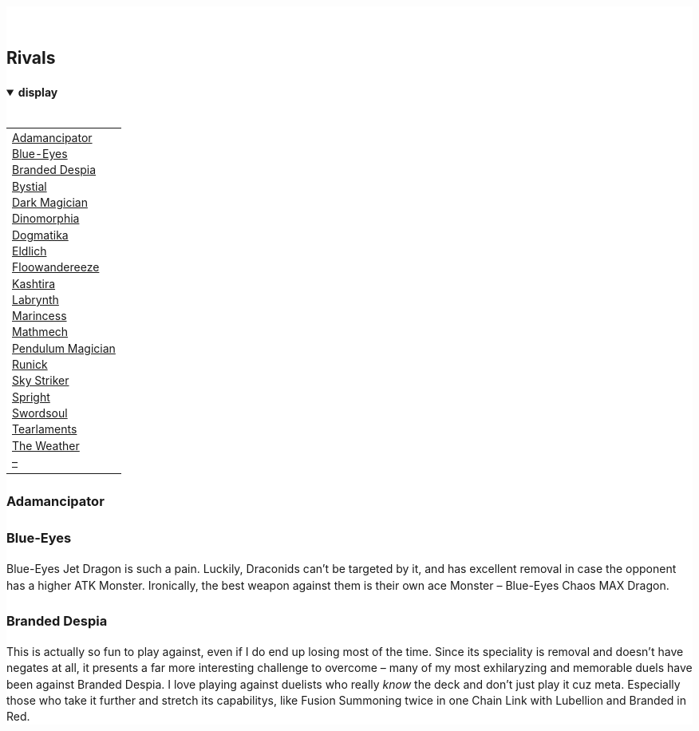 
<br>


## Rivals

<details open>
  <summary> <b> display </b> </summary> <br>

<table>
  <td>
    <a href="#Adamancipator">Adamancipator</a> <br>
    <a href="#Blue-Eyes">Blue-Eyes</a> <br>
    <a href="#Branded-Despia">Branded Despia</a> <br>
    <a href="#Bystial">Bystial</a> <br>
    <a href="#Dark-Magician">Dark Magician</a> <br>
    <a href="#Dinomorphia">Dinomorphia</a> <br>
    <a href="#Dogmatika">Dogmatika</a> <br>
    <a href="#Eldlich">Eldlich</a> <br>
    <a href="#Floowandereeze">Floowandereeze</a> <br>
    <a href="#Kashtira">Kashtira</a> <br>
    <a href="#Labrynth">Labrynth</a> <br>
    <a href="#Marincess">Marincess</a> <br>
    <a href="#Mathmech">Mathmech</a> <br>
    <a href="#Pendulum-Magician">Pendulum Magician</a> <br>
    <a href="#Runick">Runick</a> <br>
    <a href="#Sky-Striker">Sky Striker</a> <br>
    <a href="#Spright">Spright</a> <br>
    <a href="#Swordsoul">Swordsoul</a> <br>
    <a href="#Tearlaments">Tearlaments</a> <br>
    <a href="#The-Weather">The Weather</a> <br>
    <a href="##">–</a>
  </td>
</table>

</details>

### Adamancipator

### Blue-Eyes
Blue-Eyes Jet Dragon is such a pain. Luckily, Draconids can’t be targeted by it, and has excellent removal in case the opponent has a higher ATK Monster. Ironically, the best weapon against them is their own ace Monster – Blue-Eyes Chaos MAX Dragon.

### Branded Despia
This is actually so fun to play against, even if I do end up losing most of the time. Since its speciality is removal and doesn’t have negates at all, it presents a far more interesting challenge to overcome – many of my most exhilaryzing and memorable duels have been against Branded Despia. I love playing against duelists who really *know* the deck and don’t just play it cuz meta. Especially those who take it further and stretch its capabilitys, like Fusion Summoning twice in one Chain Link with Lubellion and Branded in Red.
